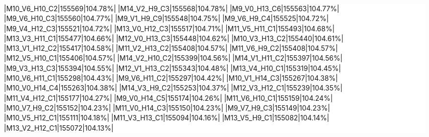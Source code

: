 |M10_V6_H10_C2|155569|104.78%|
|M14_V2_H9_C3|155568|104.78%|
|M9_V0_H13_C6|155563|104.77%|
|M9_V6_H10_C3|155560|104.77%|
|M9_V1_H9_C9|155548|104.75%|
|M9_V6_H9_C4|155525|104.72%|
|M9_V4_H12_C3|155521|104.72%|
|M13_V0_H12_C3|155517|104.71%|
|M11_V5_H11_C1|155493|104.68%|
|M13_V3_H11_C1|155477|104.66%|
|M12_V0_H13_C3|155448|104.62%|
|M10_V3_H13_C2|155440|104.61%|
|M13_V1_H12_C2|155417|104.58%|
|M11_V2_H13_C2|155408|104.57%|
|M11_V6_H9_C2|155408|104.57%|
|M12_V5_H10_C1|155406|104.57%|
|M14_V2_H10_C2|155399|104.56%|
|M14_V1_H11_C2|155397|104.56%|
|M9_V3_H13_C3|155394|104.55%|
|M12_V1_H13_C2|155343|104.48%|
|M13_V4_H10_C1|155319|104.45%|
|M10_V6_H11_C1|155298|104.43%|
|M9_V6_H11_C2|155297|104.42%|
|M10_V1_H14_C3|155267|104.38%|
|M10_V0_H14_C4|155263|104.38%|
|M14_V3_H9_C2|155253|104.37%|
|M12_V3_H12_C1|155239|104.35%|
|M11_V4_H12_C1|155177|104.27%|
|M9_V0_H14_C5|155174|104.26%|
|M11_V6_H10_C1|155159|104.24%|
|M10_V7_H9_C2|155152|104.23%|
|M11_V0_H14_C3|155150|104.23%|
|M9_V7_H9_C3|155149|104.23%|
|M10_V5_H12_C1|155111|104.18%|
|M11_V3_H13_C1|155094|104.16%|
|M13_V5_H9_C1|155082|104.14%|
|M13_V2_H12_C1|155072|104.13%|